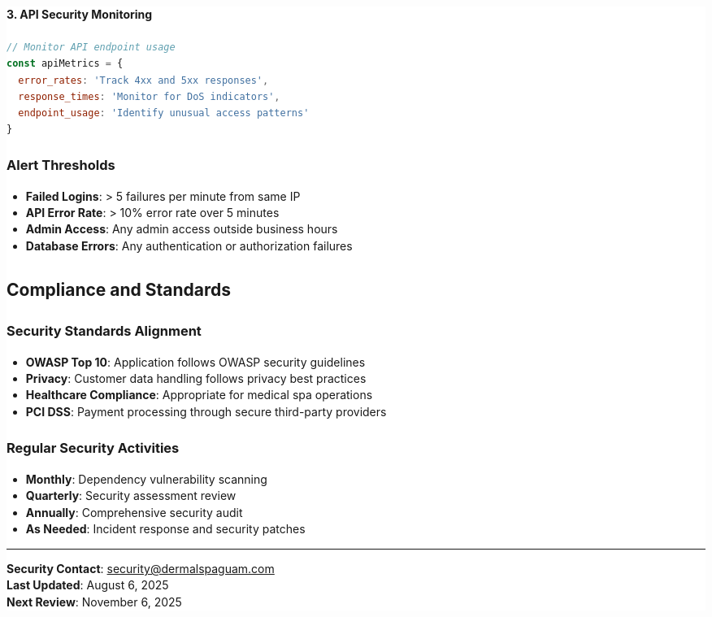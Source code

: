 #### 3. API Security Monitoring
```javascript
// Monitor API endpoint usage
const apiMetrics = {
  error_rates: 'Track 4xx and 5xx responses',
  response_times: 'Monitor for DoS indicators',
  endpoint_usage: 'Identify unusual access patterns'
}
```

### Alert Thresholds

- **Failed Logins**: > 5 failures per minute from same IP
- **API Error Rate**: > 10% error rate over 5 minutes
- **Admin Access**: Any admin access outside business hours
- **Database Errors**: Any authentication or authorization failures

## Compliance and Standards

### Security Standards Alignment
- **OWASP Top 10**: Application follows OWASP security guidelines
- **Privacy**: Customer data handling follows privacy best practices
- **Healthcare Compliance**: Appropriate for medical spa operations
- **PCI DSS**: Payment processing through secure third-party providers

### Regular Security Activities
- **Monthly**: Dependency vulnerability scanning
- **Quarterly**: Security assessment review
- **Annually**: Comprehensive security audit
- **As Needed**: Incident response and security patches

---

**Security Contact**: security@dermalspaguam.com  
**Last Updated**: August 6, 2025  
**Next Review**: November 6, 2025